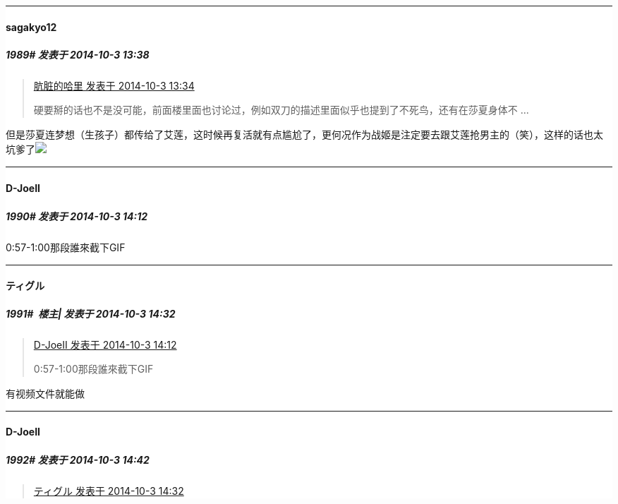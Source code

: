 




-----

####  sagakyo12  
##### 1989#       发表于 2014-10-3 13:38



<blockquote><a href="httphttps://bbs.saraba1st.com/2b/forum.php?mod=redirect&amp;goto=findpost&amp;pid=26811125&amp;ptid=934526" target="_blank">肮脏的哈里 发表于 2014-10-3 13:34</a>

硬要掰的话也不是没可能，前面楼里面也讨论过，例如双刀的描述里面似乎也提到了不死鸟，还有在莎夏身体不 ...</blockquote>
但是莎夏连梦想（生孩子）都传给了艾莲，这时候再复活就有点尴尬了，更何况作为战姬是注定要去跟艾莲抢男主的（笑），这样的话也太坑爹了<img src="https://static.saraba1st.com/image/smiley/face/20.gif" referrerpolicy="no-referrer">







-----

####  D-JoeII  
##### 1990#       发表于 2014-10-3 14:12




0:57-1:00那段誰來截下GIF







-----

####  ティグル  
##### 1991#         楼主| 发表于 2014-10-3 14:32



<blockquote><a href="httphttps://bbs.saraba1st.com/2b/forum.php?mod=redirect&amp;goto=findpost&amp;pid=26811363&amp;ptid=934526" target="_blank">D-JoeII 发表于 2014-10-3 14:12</a>

0:57-1:00那段誰來截下GIF</blockquote>
有视频文件就能做







-----

####  D-JoeII  
##### 1992#       发表于 2014-10-3 14:42



<blockquote><a href="httphttps://bbs.saraba1st.com/2b/forum.php?mod=redirect&amp;goto=findpost&amp;pid=26811487&amp;ptid=934526" target="_blank">ティグル 发表于 2014-10-3 14:32</a>
